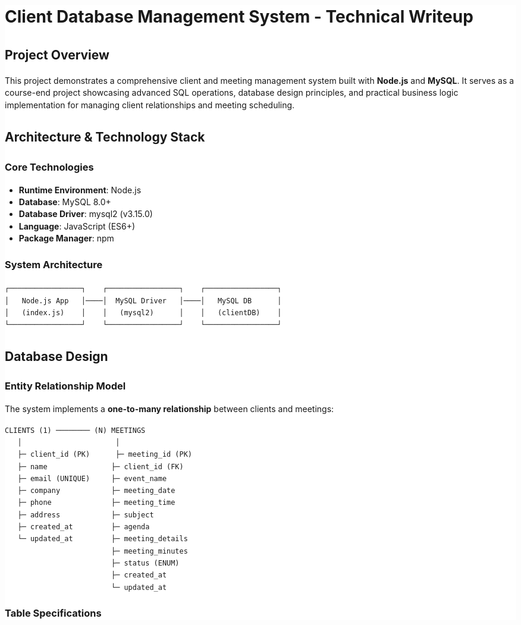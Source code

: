 # Client Database Management System - Technical Writeup

## Project Overview

This project demonstrates a comprehensive client and meeting management system built with **Node.js** and **MySQL**. It serves as a course-end project showcasing advanced SQL operations, database design principles, and practical business logic implementation for managing client relationships and meeting scheduling.

## Architecture & Technology Stack

### Core Technologies
- **Runtime Environment**: Node.js
- **Database**: MySQL 8.0+
- **Database Driver**: mysql2 (v3.15.0)
- **Language**: JavaScript (ES6+)
- **Package Manager**: npm

### System Architecture
```
┌─────────────────┐    ┌─────────────────┐    ┌─────────────────┐
│   Node.js App   │────│  MySQL Driver   │────│   MySQL DB      │
│   (index.js)    │    │   (mysql2)      │    │   (clientDB)    │
└─────────────────┘    └─────────────────┘    └─────────────────┘
```

## Database Design

### Entity Relationship Model
The system implements a **one-to-many relationship** between clients and meetings:

```
CLIENTS (1) ──────── (N) MEETINGS
   │                      │
   ├─ client_id (PK)      ├─ meeting_id (PK)
   ├─ name               ├─ client_id (FK)
   ├─ email (UNIQUE)     ├─ event_name
   ├─ company            ├─ meeting_date
   ├─ phone              ├─ meeting_time
   ├─ address            ├─ subject
   ├─ created_at         ├─ agenda
   └─ updated_at         ├─ meeting_details
                         ├─ meeting_minutes
                         ├─ status (ENUM)
                         ├─ created_at
                         └─ updated_at
```

### Table Specifications
